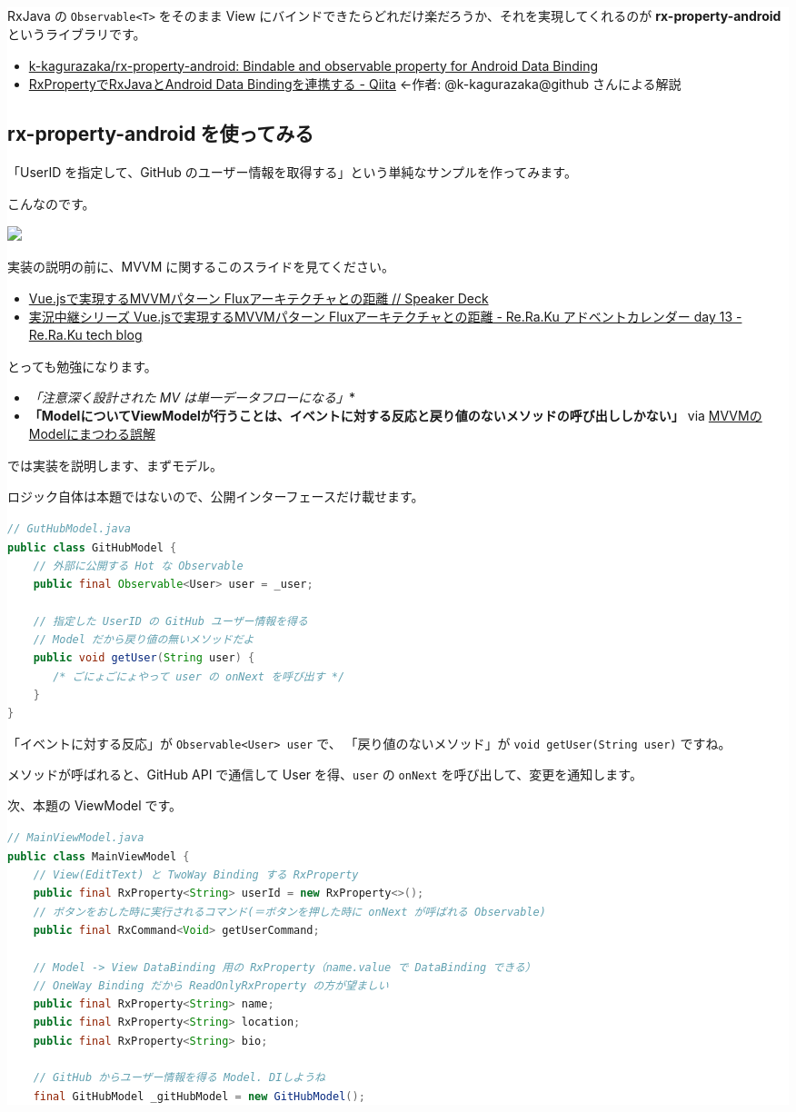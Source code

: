 RxJava の ``Observable<T>`` をそのまま View にバインドできたらどれだけ楽だろうか、それを実現してくれるのが **rx-property-android** というライブラリです。

* [k-kagurazaka/rx-property-android: Bindable and observable property for Android Data Binding](https://github.com/k-kagurazaka/rx-property-android)
* [RxPropertyでRxJavaとAndroid Data Bindingを連携する - Qiita](http://qiita.com/k-kagurazaka@github/items/3fc1fc19ea608cac9913) ←作者: @k-kagurazaka@github さんによる解説

## rx-property-android を使ってみる

「UserID を指定して、GitHub のユーザー情報を取得する」という単純なサンプルを作ってみます。

こんなのです。

![](/img/posts/everythis_is_a_stream_what_is_viewmodel_02.gif)

実装の説明の前に、MVVM に関するこのスライドを見てください。

* [Vue.jsで実現するMVVMパターン Fluxアーキテクチャとの距離 // Speaker Deck](https://speakerdeck.com/shinpeim/vue-dot-jsdeshi-xian-surumvvmpatan-fluxakitekutiyatofalseju-li)
* [実況中継シリーズ Vue.jsで実現するMVVMパターン Fluxアーキテクチャとの距離 - Re.Ra.Ku アドベントカレンダー day 13 - Re.Ra.Ku tech blog](http://techblog.reraku.co.jp/entry/2016/12/13/080000)

とっても勉強になります。

* **「注意深く設計された MV* は単一データフローになる」**
* **「ModelについてViewModelが行うことは、イベントに対する反応と戻り値のないメソッドの呼び出ししかない」** via [MVVMのModelにまつわる誤解](http://ugaya40.hateblo.jp/entry/model-mistake)

では実装を説明します、まずモデル。

ロジック自体は本題ではないので、公開インターフェースだけ載せます。

```java
// GutHubModel.java
public class GitHubModel {
    // 外部に公開する Hot な Observable
    public final Observable<User> user = _user;

    // 指定した UserID の GitHub ユーザー情報を得る
    // Model だから戻り値の無いメソッドだよ
    public void getUser(String user) {
       /* ごにょごにょやって user の onNext を呼び出す */
    }
}
```

「イベントに対する反応」が ``Observable<User> user`` で、
「戻り値のないメソッド」が ``void getUser(String user)`` ですね。

メソッドが呼ばれると、GitHub API で通信して User を得、``user`` の ``onNext`` を呼び出して、変更を通知します。

次、本題の ViewModel です。

```java
// MainViewModel.java
public class MainViewModel {
    // View(EditText) と TwoWay Binding する RxProperty
    public final RxProperty<String> userId = new RxProperty<>();
    // ボタンをおした時に実行されるコマンド(＝ボタンを押した時に onNext が呼ばれる Observable)
    public final RxCommand<Void> getUserCommand;

    // Model -> View DataBinding 用の RxProperty（name.value で DataBinding できる）
    // OneWay Binding だから ReadOnlyRxProperty の方が望ましい
    public final RxProperty<String> name;
    public final RxProperty<String> location;
    public final RxProperty<String> bio;

    // GitHub からユーザー情報を得る Model. DIしようね
    final GitHubModel _gitHubModel = new GitHubModel();
```